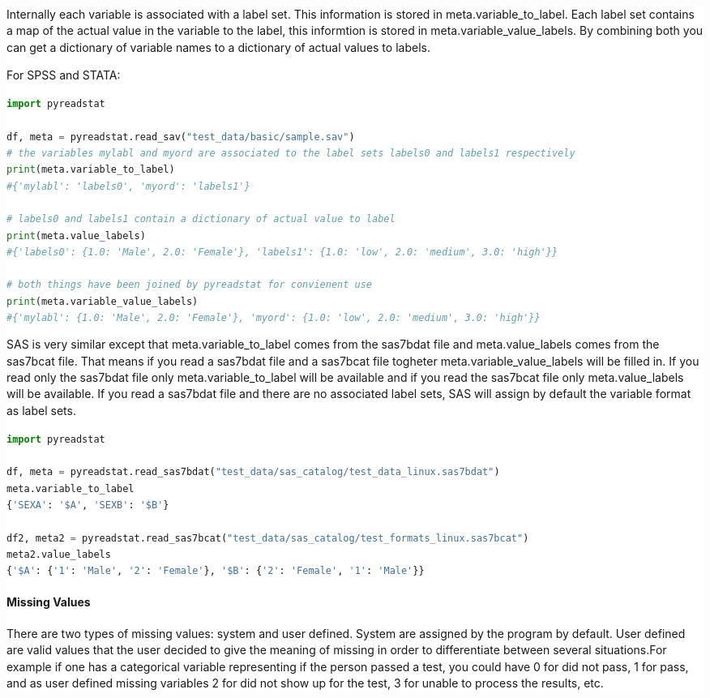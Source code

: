 Internally each variable is associated with a label set. This information is stored in meta.variable_to_label. Each
label set contains a map of the actual value in the variable to the label, this informtion is stored in
meta.variable_value_labels. By combining both you can get a dictionary of variable names to a dictionary of actual
values to labels.

For SPSS and STATA:

```python
import pyreadstat

df, meta = pyreadstat.read_sav("test_data/basic/sample.sav")
# the variables mylabl and myord are associated to the label sets labels0 and labels1 respectively
print(meta.variable_to_label)
#{'mylabl': 'labels0', 'myord': 'labels1'}

# labels0 and labels1 contain a dictionary of actual value to label
print(meta.value_labels)
#{'labels0': {1.0: 'Male', 2.0: 'Female'}, 'labels1': {1.0: 'low', 2.0: 'medium', 3.0: 'high'}}

# both things have been joined by pyreadstat for convienent use
print(meta.variable_value_labels)
#{'mylabl': {1.0: 'Male', 2.0: 'Female'}, 'myord': {1.0: 'low', 2.0: 'medium', 3.0: 'high'}}

```

SAS is very similar except that meta.variable_to_label comes from the sas7bdat file and meta.value_labels comes from the
sas7bcat file. That means if you read a sas7bdat file and a sas7bcat file togheter meta.variable_value_labels will be
filled in. If you read only the sas7bdat file only meta.variable_to_label will be available and if you read the
sas7bcat file only meta.value_labels will be available. If you read a sas7bdat file and there are no associated label
sets, SAS will assign by default the variable format as label sets.

```python
import pyreadstat

df, meta = pyreadstat.read_sas7bdat("test_data/sas_catalog/test_data_linux.sas7bdat")
meta.variable_to_label
{'SEXA': '$A', 'SEXB': '$B'}

df2, meta2 = pyreadstat.read_sas7bcat("test_data/sas_catalog/test_formats_linux.sas7bcat")
meta2.value_labels
{'$A': {'1': 'Male', '2': 'Female'}, '$B': {'2': 'Female', '1': 'Male'}}

```


#### Missing Values

There are two types of missing values: system and user defined. System are assigned by the program by default. User defined are
valid values that the user decided to give the meaning of missing in order to differentiate between several situations.For
example if one has a categorical variable representing if the person passed a test, you could have 0 for did not pass,
1 for pass, and as user defined missing variables 2 for did not show up for the test, 3 for unable to process the results,
etc.
